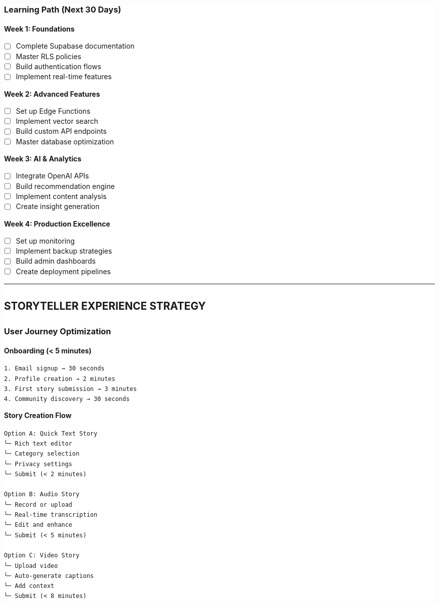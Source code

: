 ### Learning Path (Next 30 Days)

**Week 1: Foundations**

- [ ] Complete Supabase documentation
- [ ] Master RLS policies
- [ ] Build authentication flows
- [ ] Implement real-time features

**Week 2: Advanced Features**

- [ ] Set up Edge Functions
- [ ] Implement vector search
- [ ] Build custom API endpoints
- [ ] Master database optimization

**Week 3: AI & Analytics**

- [ ] Integrate OpenAI APIs
- [ ] Build recommendation engine
- [ ] Implement content analysis
- [ ] Create insight generation

**Week 4: Production Excellence**

- [ ] Set up monitoring
- [ ] Implement backup strategies
- [ ] Build admin dashboards
- [ ] Create deployment pipelines

---

## STORYTELLER EXPERIENCE STRATEGY

### User Journey Optimization

**Onboarding (< 5 minutes)**

```
1. Email signup → 30 seconds
2. Profile creation → 2 minutes
3. First story submission → 3 minutes
4. Community discovery → 30 seconds
```

**Story Creation Flow**

```
Option A: Quick Text Story
└─ Rich text editor
└─ Category selection
└─ Privacy settings
└─ Submit (< 2 minutes)

Option B: Audio Story
└─ Record or upload
└─ Real-time transcription
└─ Edit and enhance
└─ Submit (< 5 minutes)

Option C: Video Story
└─ Upload video
└─ Auto-generate captions
└─ Add context
└─ Submit (< 8 minutes)
```
